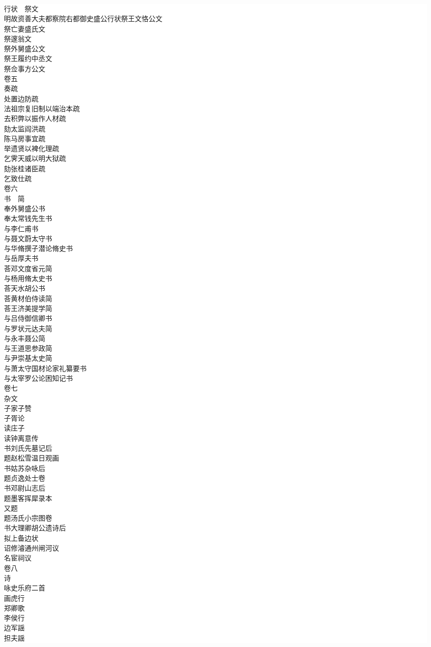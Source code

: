 行状　祭文  
明故资善大夫都察院右都御史盛公行状祭王文恪公文  
祭亡妻盛氏文  
祭邃翁文  
祭外舅盛公文  
祭王履约中丞文  
祭佥事方公文  
卷五  
奏疏  
处置边防疏  
法祖宗复旧制以端治本疏  
去积弊以振作人材疏  
劾太监阎洪疏  
陈马房事宜疏  
举遗贤以裨化理疏  
乞霁天威以明大狱疏  
劾张桂诸臣疏  
乞致仕疏  
卷六  
书　简  
奉外舅盛公书  
奉太常钱先生书  
与李仁甫书  
与聂文蔚太守书  
与华脩撰子潜论脩史书  
与岳厚夫书  
荅邓文度省元简  
与杨用脩太史书  
荅天水胡公书  
荅黄材伯侍读简  
荅王济美提学简  
与吕侍御信卿书  
与罗状元达夫简  
与永丰聂公简  
与王道思参政简  
与尹崇基太史简  
与萧太守国材论家礼纂要书  
与太宰罗公论困知记书  
卷七  
杂文  
子家子赞  
子胥论  
读庄子  
读钟离意传  
书刘氏先墓记后  
题赵松雪温日观画  
书姑苏杂咏后  
题贞逸处士卷  
书邓尉山志后  
题墨客挥犀录本  
又题  
题汤氏小宗图卷  
书大理卿胡公遗诗后  
拟上备边状  
诏修濬通州闸河议  
名宦祠议  
卷八  
诗  
咏史乐府二首  
画虎行  
郑卿歌  
李侯行  
边军謡  
担夫謡  